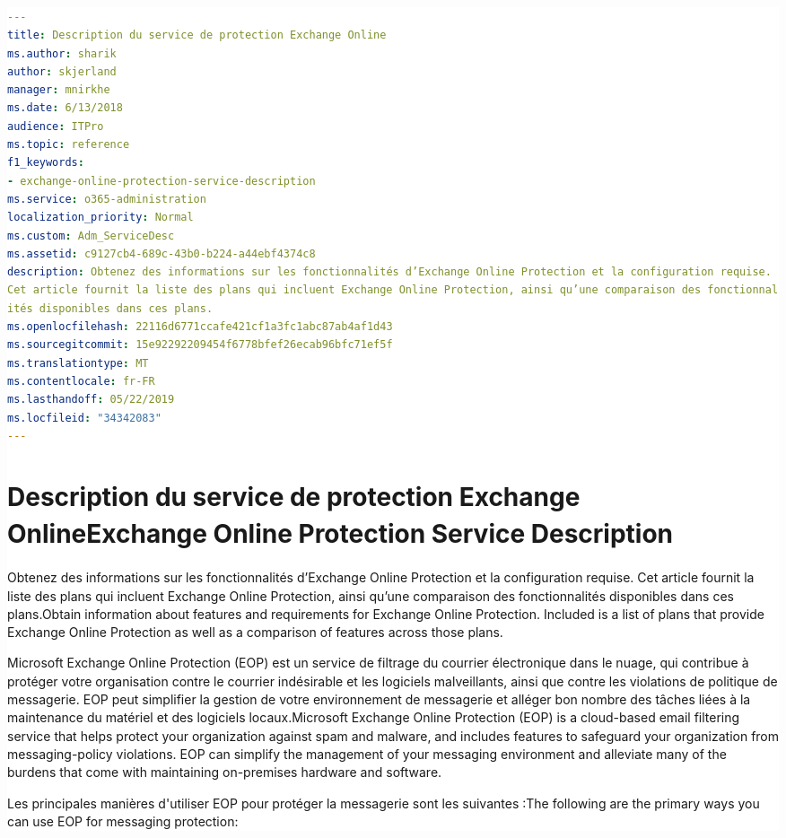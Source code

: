 ```yaml
---
title: Description du service de protection Exchange Online
ms.author: sharik
author: skjerland
manager: mnirkhe
ms.date: 6/13/2018
audience: ITPro
ms.topic: reference
f1_keywords:
- exchange-online-protection-service-description
ms.service: o365-administration
localization_priority: Normal
ms.custom: Adm_ServiceDesc
ms.assetid: c9127cb4-689c-43b0-b224-a44ebf4374c8
description: Obtenez des informations sur les fonctionnalités d’Exchange Online Protection et la configuration requise. Cet article fournit la liste des plans qui incluent Exchange Online Protection, ainsi qu’une comparaison des fonctionnalités disponibles dans ces plans.
ms.openlocfilehash: 22116d6771ccafe421cf1a3fc1abc87ab4af1d43
ms.sourcegitcommit: 15e92292209454f6778bfef26ecab96bfc71ef5f
ms.translationtype: MT
ms.contentlocale: fr-FR
ms.lasthandoff: 05/22/2019
ms.locfileid: "34342083"
---
```

# <a name="exchange-online-protection-service-description"></a><span data-ttu-id="d3cf8-104">Description du service de protection Exchange Online</span><span class="sxs-lookup"><span data-stu-id="d3cf8-104">Exchange Online Protection Service Description</span></span>

<span data-ttu-id="d3cf8-p102">Obtenez des informations sur les fonctionnalités d’Exchange Online Protection et la configuration requise. Cet article fournit la liste des plans qui incluent Exchange Online Protection, ainsi qu’une comparaison des fonctionnalités disponibles dans ces plans.</span><span class="sxs-lookup"><span data-stu-id="d3cf8-p102">Obtain information about features and requirements for Exchange Online Protection. Included is a list of plans that provide Exchange Online Protection as well as a comparison of features across those plans.</span></span>
  
<span data-ttu-id="d3cf8-p103">Microsoft Exchange Online Protection (EOP) est un service de filtrage du courrier électronique dans le nuage, qui contribue à protéger votre organisation contre le courrier indésirable et les logiciels malveillants, ainsi que contre les violations de politique de messagerie. EOP peut simplifier la gestion de votre environnement de messagerie et alléger bon nombre des tâches liées à la maintenance du matériel et des logiciels locaux.</span><span class="sxs-lookup"><span data-stu-id="d3cf8-p103">Microsoft Exchange Online Protection (EOP) is a cloud-based email filtering service that helps protect your organization against spam and malware, and includes features to safeguard your organization from messaging-policy violations. EOP can simplify the management of your messaging environment and alleviate many of the burdens that come with maintaining on-premises hardware and software.</span></span>
  
<span data-ttu-id="d3cf8-109">Les principales manières d'utiliser EOP pour protéger la messagerie sont les suivantes :</span><span class="sxs-lookup"><span data-stu-id="d3cf8-109">The following are the primary ways you can use EOP for messaging protection:</span></span>
  
